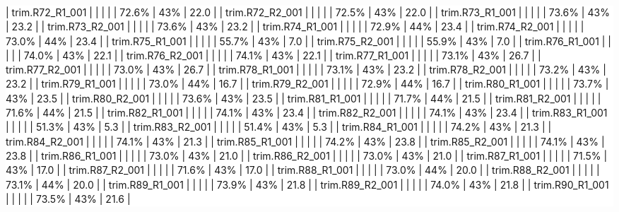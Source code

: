 | trim.R72_R1_001  |               |            |        |           |  72.6% |  43% |  22.0  |
| trim.R72_R2_001  |               |            |        |           |  72.5% |  43% |  22.0  |
| trim.R73_R1_001  |               |            |        |           |  73.6% |  43% |  23.2  |
| trim.R73_R2_001  |               |            |        |           |  73.6% |  43% |  23.2  |
| trim.R74_R1_001  |               |            |        |           |  72.9% |  44% |  23.4  |
| trim.R74_R2_001  |               |            |        |           |  73.0% |  44% |  23.4  |
| trim.R75_R1_001  |               |            |        |           |  55.7% |  43% |  7.0   |
| trim.R75_R2_001  |               |            |        |           |  55.9% |  43% |  7.0   |
| trim.R76_R1_001  |               |            |        |           |  74.0% |  43% |  22.1  |
| trim.R76_R2_001  |               |            |        |           |  74.1% |  43% |  22.1  |
| trim.R77_R1_001  |               |            |        |           |  73.1% |  43% |  26.7  |
| trim.R77_R2_001  |               |            |        |           |  73.0% |  43% |  26.7  |
| trim.R78_R1_001  |               |            |        |           |  73.1% |  43% |  23.2  |
| trim.R78_R2_001  |               |            |        |           |  73.2% |  43% |  23.2  |
| trim.R79_R1_001  |               |            |        |           |  73.0% |  44% |  16.7  |
| trim.R79_R2_001  |               |            |        |           |  72.9% |  44% |  16.7  |
| trim.R80_R1_001  |               |            |        |           |  73.7% |  43% |  23.5  |
| trim.R80_R2_001  |               |            |        |           |  73.6% |  43% |  23.5  |
| trim.R81_R1_001  |               |            |        |           |  71.7% |  44% |  21.5  |
| trim.R81_R2_001  |               |            |        |           |  71.6% |  44% |  21.5  |
| trim.R82_R1_001  |               |            |        |           |  74.1% |  43% |  23.4  |
| trim.R82_R2_001  |               |            |        |           |  74.1% |  43% |  23.4  |
| trim.R83_R1_001  |               |            |        |           |  51.3% |  43% |  5.3   |
| trim.R83_R2_001  |               |            |        |           |  51.4% |  43% |  5.3   |
| trim.R84_R1_001  |               |            |        |           |  74.2% |  43% |  21.3  |
| trim.R84_R2_001  |               |            |        |           |  74.1% |  43% |  21.3  |
| trim.R85_R1_001  |               |            |        |           |  74.2% |  43% |  23.8  |
| trim.R85_R2_001  |               |            |        |           |  74.1% |  43% |  23.8  |
| trim.R86_R1_001  |               |            |        |           |  73.0% |  43% |  21.0  |
| trim.R86_R2_001  |               |            |        |           |  73.0% |  43% |  21.0  |
| trim.R87_R1_001  |               |            |        |           |  71.5% |  43% |  17.0  |
| trim.R87_R2_001  |               |            |        |           |  71.6% |  43% |  17.0  |
| trim.R88_R1_001  |               |            |        |           |  73.0% |  44% |  20.0  |
| trim.R88_R2_001  |               |            |        |           |  73.1% |  44% |  20.0  |
| trim.R89_R1_001  |               |            |        |           |  73.9% |  43% |  21.8  |
| trim.R89_R2_001  |               |            |        |           |  74.0% |  43% |  21.8  |
| trim.R90_R1_001  |               |            |        |           |  73.5% |  43% |  21.6  |